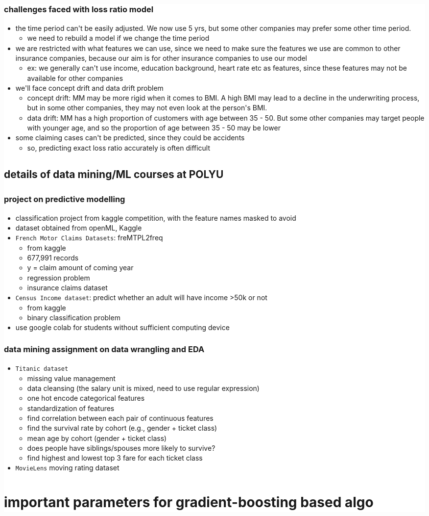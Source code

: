 ### challenges faced with loss ratio model
- the time period can't be easily adjusted. We now use 5 yrs, but some other companies may prefer some other time period. 
	- we need to rebuild a model if we change the time period
- we are restricted with what features we can use, since we need to make sure the features we use are common to other insurance companies, because our aim is for other insurance companies to use our model
	- ex: we generally can't use income, education background, heart rate etc as features, since these features may not be available for other companies
- we'll face concept drift and data drift problem
	- concept drift: MM may be more rigid when it comes to BMI. A high BMI may lead to a decline in the underwriting process, but in some other companies, they may not even look at the person's BMI.
	- data drift: MM has a high proportion of customers with age between 35 - 50. But some other companies may target people with younger age, and so the proportion of age between 35 - 50 may be lower
- some claiming cases can't be predicted, since they could be accidents
	- so, predicting exact loss ratio accurately is often difficult


## details of data mining/ML courses at POLYU
### project on predictive modelling
- classification project from kaggle competition, with the feature names masked to avoid
- dataset obtained from openML, Kaggle
- `French Motor Claims Datasets`: freMTPL2freq
	- from kaggle
	- 677,991 records
	- y = claim amount of coming year
	- regression problem
	- insurance claims dataset
- `Census Income dataset`: predict whether an adult will have income >50k or not
	- from kaggle
	- binary classification problem
- use google colab for students without sufficient computing device
### data mining assignment on data wrangling and EDA
- `Titanic dataset`
	- missing value management
	- data cleansing (the salary unit is mixed, need to use regular expression)
	- one hot encode categorical features
	- standardization of features 
	- find correlation between each pair of continuous features
	- find the survival rate by cohort (e.g., gender + ticket class)
	- mean age by cohort (gender + ticket class)
	- does people have siblings/spouses more likely to survive?
	- find highest and lowest top 3 fare for each ticket class
- `MovieLens` moving rating dataset


# important parameters for gradient-boosting based algo
